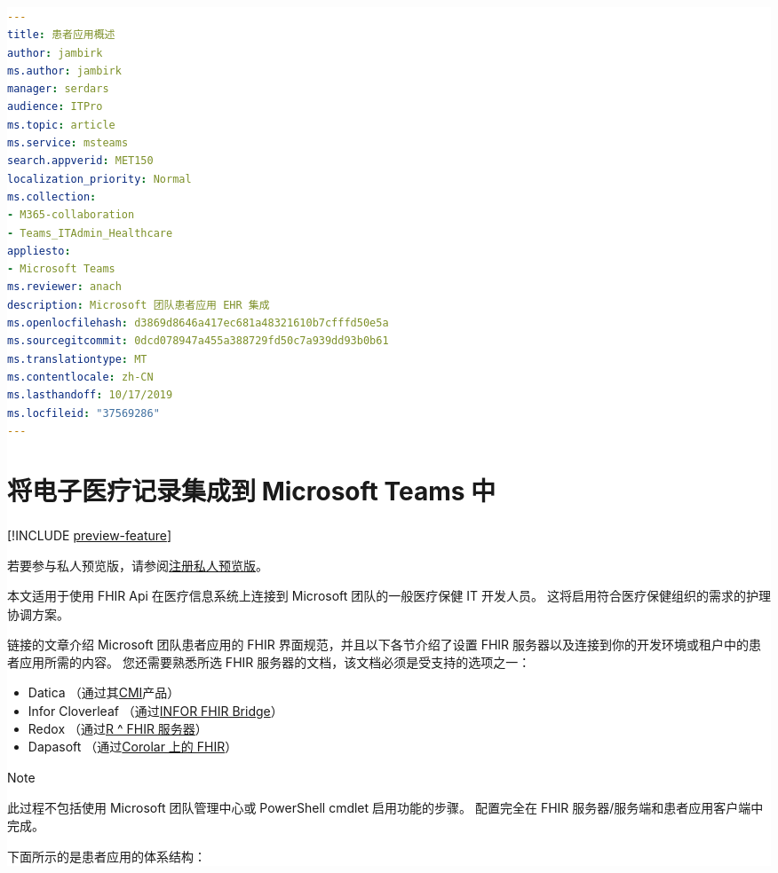 ```yaml
---
title: 患者应用概述
author: jambirk
ms.author: jambirk
manager: serdars
audience: ITPro
ms.topic: article
ms.service: msteams
search.appverid: MET150
localization_priority: Normal
ms.collection:
- M365-collaboration
- Teams_ITAdmin_Healthcare
appliesto:
- Microsoft Teams
ms.reviewer: anach
description: Microsoft 团队患者应用 EHR 集成
ms.openlocfilehash: d3869d8646a417ec681a48321610b7cfffd50e5a
ms.sourcegitcommit: 0dcd078947a455a388729fd50c7a939dd93b0b61
ms.translationtype: MT
ms.contentlocale: zh-CN
ms.lasthandoff: 10/17/2019
ms.locfileid: "37569286"
---
```

# <a name="integrating-electronic-healthcare-records-into-microsoft-teams"></a>将电子医疗记录集成到 Microsoft Teams 中

[!INCLUDE [preview-feature](../../includes/preview-feature.md)]

若要参与私人预览版，请参阅[注册私人预览版](#enroll-in-the-private-preview)。

本文适用于使用 FHIR Api 在医疗信息系统上连接到 Microsoft 团队的一般医疗保健 IT 开发人员。 这将启用符合医疗保健组织的需求的护理协调方案。

链接的文章介绍 Microsoft 团队患者应用的 FHIR 界面规范，并且以下各节介绍了设置 FHIR 服务器以及连接到你的开发环境或租户中的患者应用所需的内容。 您还需要熟悉所选 FHIR 服务器的文档，该文档必须是受支持的选项之一：
- Datica （通过其[CMI](https://datica.com/compliant-managed-integration/)产品）
- Infor Cloverleaf （通过[INFOR FHIR Bridge](https://pages.infor.com/hcl-infor-fhir-bridge-brochure.html)）
- Redox （通过[R ^ FHIR 服务器](https://www.redoxengine.com/fhir/)）
- Dapasoft （通过[Corolar 上的 FHIR](https://www.dapasoft.com/corolar-fhir-server-for-microsoft-teams/)）

> [!NOTE]
> 此过程不包括使用 Microsoft 团队管理中心或 PowerShell cmdlet 启用功能的步骤。 配置完全在 FHIR 服务器/服务端和患者应用客户端中完成。

下面所示的是患者应用的体系结构：
